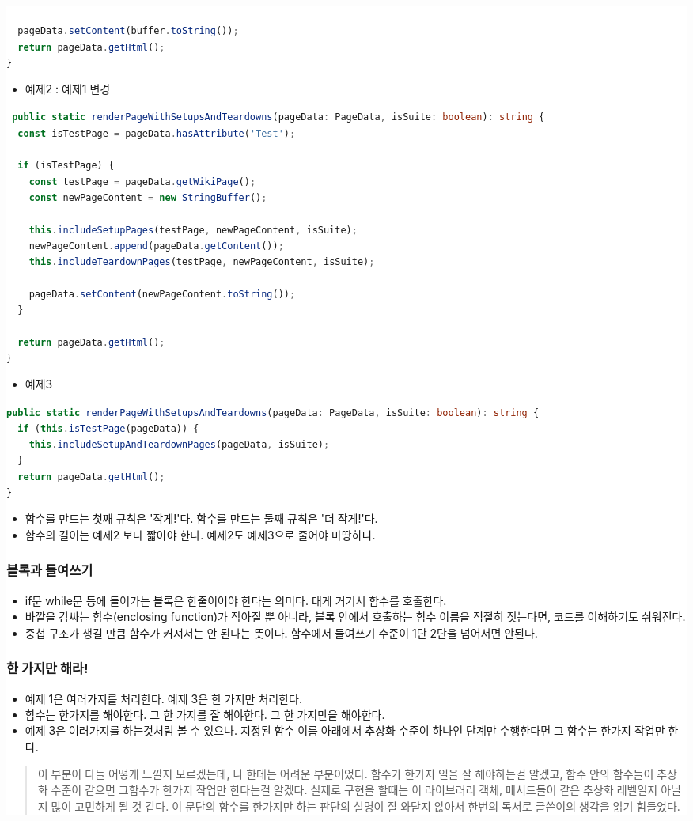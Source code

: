 ```ts

  pageData.setContent(buffer.toString());
  return pageData.getHtml();
}
```

- 예제2 : 예제1 변경

```ts
 public static renderPageWithSetupsAndTeardowns(pageData: PageData, isSuite: boolean): string {
  const isTestPage = pageData.hasAttribute('Test');

  if (isTestPage) {
    const testPage = pageData.getWikiPage();
    const newPageContent = new StringBuffer();

    this.includeSetupPages(testPage, newPageContent, isSuite);
    newPageContent.append(pageData.getContent());
    this.includeTeardownPages(testPage, newPageContent, isSuite);

    pageData.setContent(newPageContent.toString());
  }

  return pageData.getHtml();
}
```

- 예제3

```ts
public static renderPageWithSetupsAndTeardowns(pageData: PageData, isSuite: boolean): string {
  if (this.isTestPage(pageData)) {
    this.includeSetupAndTeardownPages(pageData, isSuite);
  }
  return pageData.getHtml();
}
```

- 함수를 만드는 첫째 규칙은 '작게!'다. 함수를 만드는 둘째 규칙은 '더 작게!'다.
- 함수의 길이는 예제2 보다 짧아야 한다. 예제2도 예제3으로 줄어야 마땅하다.

### 블록과 들여쓰기

- if문 while문 등에 들어가는 블록은 한줄이어야 한다는 의미다. 대게 거기서 함수를 호출한다.
- 바깥을 감싸는 함수(enclosing function)가 작아질 뿐 아니라, 블록 안에서 호출하는 함수 이름을 적절히 짓는다면, 코드를 이해하기도 쉬워진다.
- 중첩 구조가 생길 만큼 함수가 커져서는 안 된다는 뜻이다. 함수에서 들여쓰기 수준이 1단 2단을 넘어서면 안된다.

### 한 가지만 해라!

- 예제 1은 여러가지를 처리한다. 예제 3은 한 가지만 처리한다.
- 함수는 한가지를 해야한다. 그 한 가지를 잘 해야한다. 그 한 가지만을 해야한다.
- 예제 3은 여러가지를 하는것처럼 볼 수 있으나. 지정된 함수 이름 아래에서 추상화 수준이 하나인 단계만 수행한다면 그 함수는 한가지 작업만 한다.

> 이 부분이 다들 어떻게 느낄지 모르겠는데, 나 한테는 어려운 부분이었다. 함수가 한가지 일을 잘 해야하는걸 알겠고, 함수 안의 함수들이 추상화 수준이 같으면 그함수가 한가지 작업만 한다는걸 알겠다.
> 실제로 구현을 할때는 이 라이브러리 객체, 메서드들이 같은 추상화 레벨일지 아닐지 많이 고민하게 될 것 같다.
> 이 문단의 함수를 한가지만 하는 판단의 설명이 잘 와닫지 않아서 한번의 독서로 글쓴이의 생각을 읽기 힘들었다.
